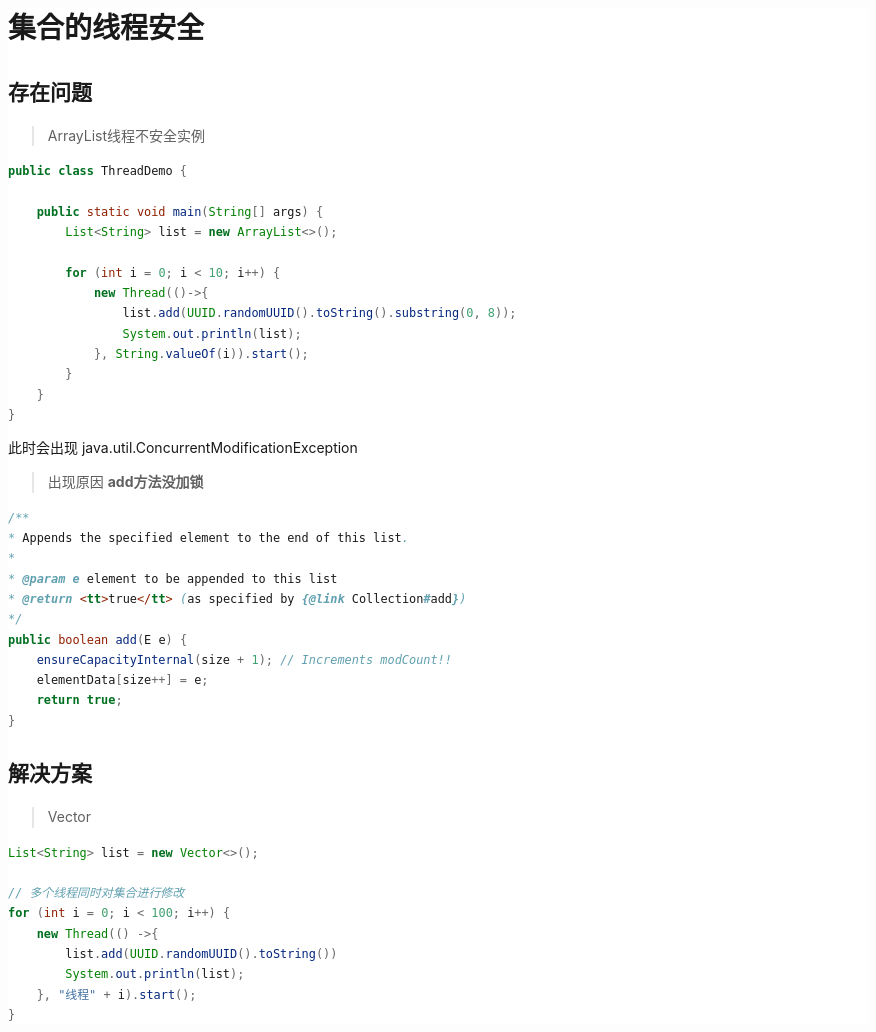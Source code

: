# 集合的线程安全

## 存在问题

> ArrayList线程不安全实例

```java
public class ThreadDemo {

    public static void main(String[] args) {
        List<String> list = new ArrayList<>();

        for (int i = 0; i < 10; i++) {
            new Thread(()->{
                list.add(UUID.randomUUID().toString().substring(0, 8));
                System.out.println(list);
            }, String.valueOf(i)).start();
        }
    }
}
```

此时会出现 java.util.ConcurrentModificationException 

> 出现原因 **add方法没加锁**

```java
/**
* Appends the specified element to the end of this list.
*
* @param e element to be appended to this list
* @return <tt>true</tt> (as specified by {@link Collection#add})
*/
public boolean add(E e) {
    ensureCapacityInternal(size + 1); // Increments modCount!!
    elementData[size++] = e;
    return true;
}
```

## 解决方案

> Vector  

```java
List<String> list = new Vector<>();

// 多个线程同时对集合进行修改
for (int i = 0; i < 100; i++) {
	new Thread(() ->{
		list.add(UUID.randomUUID().toString())
    	System.out.println(list);
	}, "线程" + i).start();
}
```
